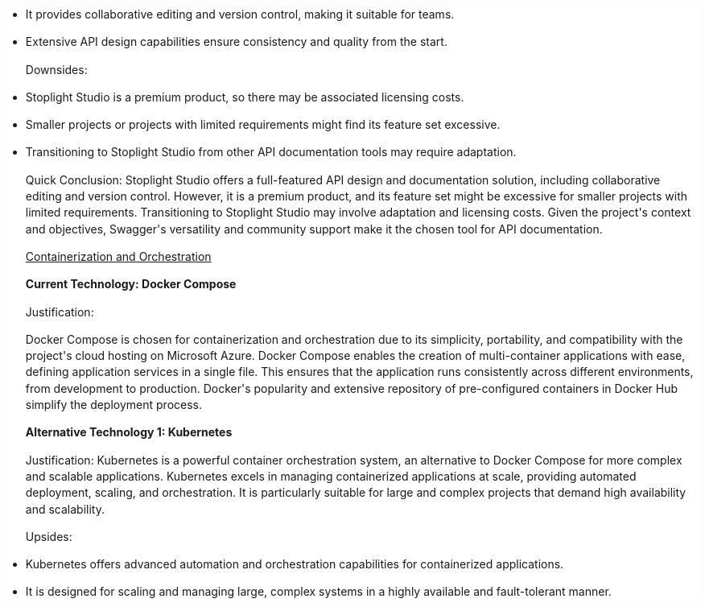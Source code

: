 - It provides collaborative editing and version control, making it
  suitable for teams.

- Extensive API design capabilities ensure consistency and quality from
  the start.

  Downsides:

- Stoplight Studio is a premium product, so there may be associated
  licensing costs.

- Smaller projects or projects with limited requirements might find its
  feature set excessive.

- Transitioning to Stoplight Studio from other API documentation tools
  may require adaptation.

  Quick Conclusion: Stoplight Studio offers a full-featured API design
  and documentation solution, including collaborative editing and
  version control. However, it is a premium product, and its feature set
  might be excessive for smaller projects with limited requirements.
  Transitioning to Stoplight Studio may involve adaptation and licensing
  costs. Given the project's context and objectives, Swagger's
  versatility and community support make it the chosen tool for API
  documentation.

  <u>Containerization and Orchestration</u>

  **Current Technology: Docker Compose**

  Justification:

  Docker Compose is chosen for containerization and orchestration due to
  its simplicity, portability, and compatibility with the project's
  cloud hosting on Microsoft Azure. Docker Compose enables the creation
  of multi-container applications with ease, defining application
  services in a single file. This ensures that the application runs
  consistently across different environments, from development to
  production. Docker's popularity and extensive repository of
  pre-configured containers in Docker Hub simplify the deployment
  process.

  **Alternative Technology 1: Kubernetes**

  Justification: Kubernetes is a powerful container orchestration
  system, an alternative to Docker Compose for more complex and scalable
  applications. Kubernetes excels in managing containerized applications
  at scale, providing automated deployment, scaling, and orchestration.
  It is particularly suitable for large and complex projects that demand
  high availability and scalability.

  Upsides:

- Kubernetes offers advanced automation and orchestration capabilities
  for containerized applications.

- It is designed for scaling and managing large, complex systems in a
  highly available and fault-tolerant manner.
